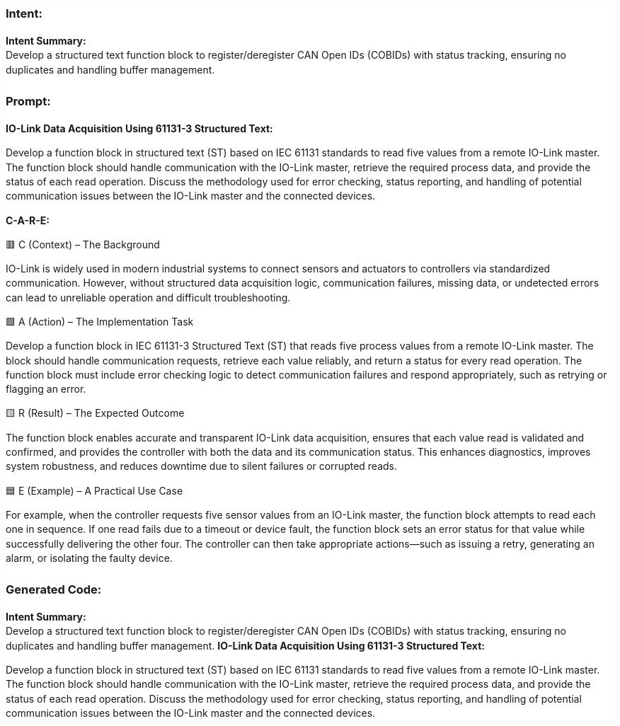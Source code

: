 ### Intent:
**Intent Summary:**  
Develop a structured text function block to register/deregister CAN Open IDs (COBIDs) with status tracking, ensuring no duplicates and handling buffer management.

### Prompt:
**IO-Link Data Acquisition Using 61131-3 Structured Text:**

Develop a function block in structured text (ST) based on IEC 61131 standards to read five values from a remote IO-Link master. The function block should handle communication with the IO-Link master, retrieve the required process data, and provide the status of each read operation. Discuss the methodology used for error checking, status reporting, and handling of potential communication issues between the IO-Link master and the connected devices.

**C-A-R-E:**

🟥 C (Context) – The Background

IO-Link is widely used in modern industrial systems to connect sensors and actuators to controllers via standardized communication. However, without structured data acquisition logic, communication failures, missing data, or undetected errors can lead to unreliable operation and difficult troubleshooting.

🟩 A (Action) – The Implementation Task

Develop a function block in IEC 61131-3 Structured Text (ST) that reads five process values from a remote IO-Link master. The block should handle communication requests, retrieve each value reliably, and return a status for every read operation. The function block must include error checking logic to detect communication failures and respond appropriately, such as retrying or flagging an error.

🟨 R (Result) – The Expected Outcome

The function block enables accurate and transparent IO-Link data acquisition, ensures that each value read is validated and confirmed, and provides the controller with both the data and its communication status. This enhances diagnostics, improves system robustness, and reduces downtime due to silent failures or corrupted reads.

🟦 E (Example) – A Practical Use Case

For example, when the controller requests five sensor values from an IO-Link master, the function block attempts to read each one in sequence. If one read fails due to a timeout or device fault, the function block sets an error status for that value while successfully delivering the other four. The controller can then take appropriate actions—such as issuing a retry, generating an alarm, or isolating the faulty device.

### Generated Code:
**Intent Summary:**  
Develop a structured text function block to register/deregister CAN Open IDs (COBIDs) with status tracking, ensuring no duplicates and handling buffer management.
**IO-Link Data Acquisition Using 61131-3 Structured Text:**

Develop a function block in structured text (ST) based on IEC 61131 standards to read five values from a remote IO-Link master. The function block should handle communication with the IO-Link master, retrieve the required process data, and provide the status of each read operation. Discuss the methodology used for error checking, status reporting, and handling of potential communication issues between the IO-Link master and the connected devices.
